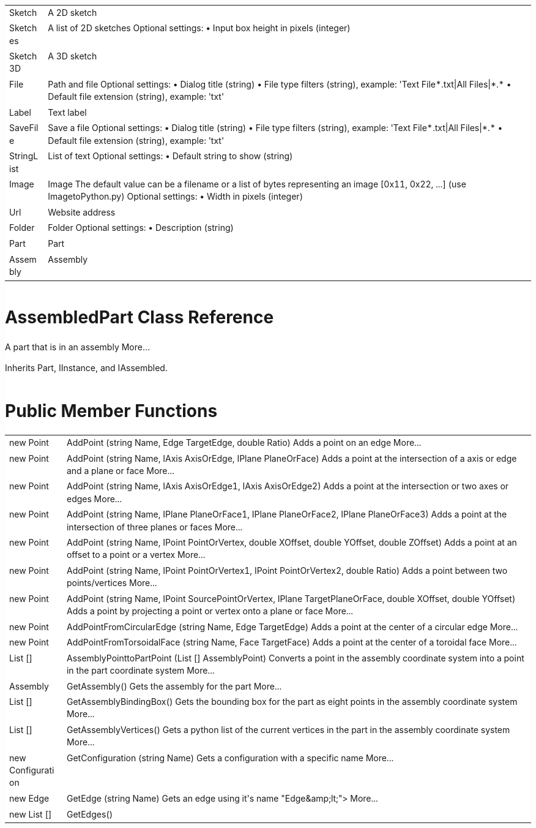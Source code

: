 <table><tr><td>Sketch</td><td>A 2D sketch</td></tr><tr><td>Sketches</td><td>A list of 2D sketches
Optional settings:
• Input box height in pixels (integer)</td></tr><tr><td>Sketch3D</td><td>A 3D sketch</td></tr><tr><td>File</td><td>Path and file
Optional settings:
• Dialog title (string)
• File type filters (string), example: &#x27;Text File*.txt|All Files|*.*
• Default file extension (string), example: &#x27;txt&#x27;</td></tr><tr><td>Label</td><td>Text label</td></tr><tr><td>SaveFile</td><td>Save a file
Optional settings:
• Dialog title (string)
• File type filters (string), example: &#x27;Text File*.txt|All Files|*.*
• Default file extension (string), example: &#x27;txt&#x27;</td></tr><tr><td>StringList</td><td>List of text
Optional settings:
• Default string to show (string)</td></tr><tr><td>Image</td><td>Image
The default value can be a filename or a list of bytes representing an image [0x11, 0x22, ...] (use ImagetoPython.py)
Optional settings:
• Width in pixels (integer)</td></tr><tr><td>Url</td><td>Website address</td></tr><tr><td>Folder</td><td>Folder
Optional settings:
• Description (string)</td></tr><tr><td>Part</td><td>Part</td></tr><tr><td>Assembly</td><td>Assembly</td></tr></table>

# AssembledPart Class Reference

A part that is in an assembly More...

Inherits Part, IInstance, and IAssembled.

# Public Member Functions

<table><tr><td>new Point</td><td>AddPoint (string Name, Edge TargetEdge, double Ratio)
Adds a point on an edge More...</td></tr><tr><td>new Point</td><td>AddPoint (string Name, IAxis AxisOrEdge, IPlane PlaneOrFace)
Adds a point at the intersection of a axis or edge and a plane or face More...</td></tr><tr><td>new Point</td><td>AddPoint (string Name, IAxis AxisOrEdge1, IAxis AxisOrEdge2)
Adds a point at the intersection or two axes or edges More...</td></tr><tr><td>new Point</td><td>AddPoint (string Name, IPlane PlaneOrFace1, IPlane PlaneOrFace2, IPlane PlaneOrFace3)
Adds a point at the intersection of three planes or faces More...</td></tr><tr><td>new Point</td><td>AddPoint (string Name, IPoint PointOrVertex, double XOffset, double YOffset, double ZOffset)
Adds a point at an offset to a point or a vertex More...</td></tr><tr><td>new Point</td><td>AddPoint (string Name, IPoint PointOrVertex1, IPoint PointOrVertex2, double Ratio)
Adds a point between two points/vertices More...</td></tr><tr><td>new Point</td><td>AddPoint (string Name, IPoint SourcePointOrVertex, IPlane TargetPlaneOrFace, double XOffset, double YOffset)
Adds a point by projecting a point or vertex onto a plane or face More...</td></tr><tr><td>new Point</td><td>AddPointFromCircularEdge (string Name, Edge TargetEdge)
Adds a point at the center of a circular edge More...</td></tr><tr><td>new Point</td><td>AddPointFromTorsoidalFace (string Name, Face TargetFace)
Adds a point at the center of a toroidal face More...</td></tr><tr><td>List []</td><td>AssemblyPointtoPartPoint (List [] AssemblyPoint)
Converts a point in the assembly coordinate system into a point in the part coordinate system More...</td></tr><tr><td>Assembly</td><td>GetAssembly()
Gets the assembly for the part More...</td></tr><tr><td>List []</td><td>GetAssemblyBindingBox()
Gets the bounding box for the part as eight points in the assembly coordinate system More...</td></tr><tr><td>List []</td><td>GetAssemblyVertices()
Gets a python list of the current vertices in the part in the assembly coordinate system More...</td></tr><tr><td>new Configuration</td><td>GetConfiguration (string Name)
Gets a configuration with a specific name More...</td></tr><tr><td>new Edge</td><td>GetEdge (string Name)
Gets an edge using it&#x27;s name &quot;Edge&amp;amp;lt;&quot;&gt; More...</td></tr><tr><td>new List []</td><td>GetEdges()